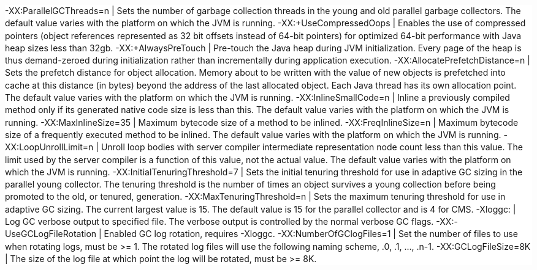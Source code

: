 -XX:ParallelGCThreads=n							| Sets the number of garbage collection threads in the young and old parallel garbage collectors. The default value varies with the platform on which the JVM is running.
-XX:+UseCompressedOops							| Enables the use of compressed pointers (object references represented as 32 bit offsets instead of 64-bit pointers) for optimized 64-bit performance with Java heap sizes less than 32gb.
-XX:+AlwaysPreTouch								| Pre-touch the Java heap during JVM initialization. Every page of the heap is thus demand-zeroed during initialization rather than incrementally during application execution.
-XX:AllocatePrefetchDistance=n					| Sets the prefetch distance for object allocation. Memory about to be written with the value of new objects is prefetched into cache at this distance (in bytes) beyond the address of the last allocated object. Each Java thread has its own allocation point. The default value varies with the platform on which the JVM is running.
-XX:InlineSmallCode=n							| Inline a previously compiled method only if its generated native code size is less than this. The default value varies with the platform on which the JVM is running.
-XX:MaxInlineSize=35							| Maximum bytecode size of a method to be inlined.
-XX:FreqInlineSize=n							| Maximum bytecode size of a frequently executed method to be inlined. The default value varies with the platform on which the JVM is running.
-XX:LoopUnrollLimit=n							| Unroll loop bodies with server compiler intermediate representation node count less than this value. The limit used by the server compiler is a function of this value, not the actual value. The default value varies with the platform on which the JVM is running.
-XX:InitialTenuringThreshold=7					| Sets the initial tenuring threshold for use in adaptive GC sizing in the parallel young collector. The tenuring threshold is the number of times an object survives a young collection before being promoted to the old, or tenured, generation.
-XX:MaxTenuringThreshold=n						| Sets the maximum tenuring threshold for use in adaptive GC sizing. The current largest value is 15. The default value is 15 for the parallel collector and is 4 for CMS.
-Xloggc:<filename>								| Log GC verbose output to specified file. The verbose output is controlled by the normal verbose GC flags.
-XX:-UseGCLogFileRotation						| Enabled GC log rotation, requires -Xloggc.
-XX:NumberOfGClogFiles=1						| Set the number of files to use when rotating logs, must be >= 1. The rotated log files will use the following naming scheme, <filename>.0, <filename>.1, ..., <filename>.n-1.
-XX:GCLogFileSize=8K							| The size of the log file at which point the log will be rotated, must be >= 8K.













